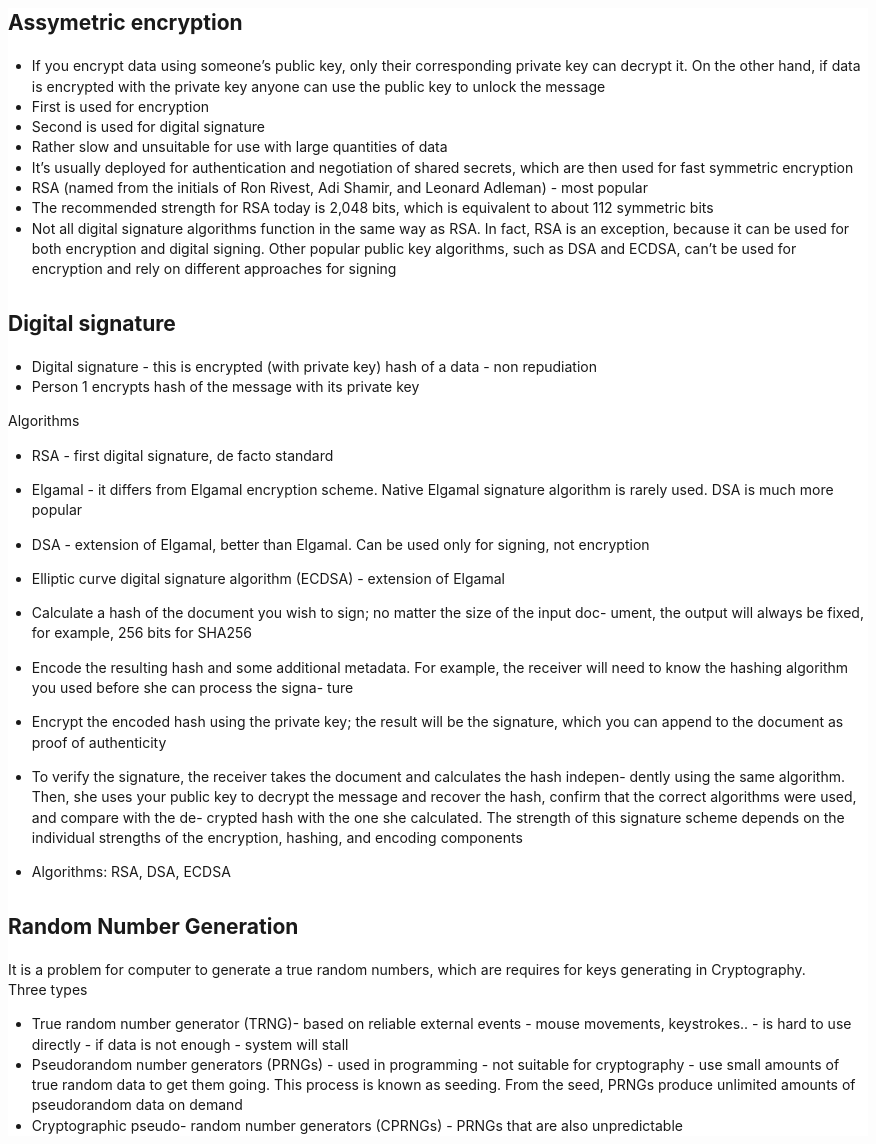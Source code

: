 ## Assymetric encryption

- If you encrypt data using someone’s public key, only their corresponding private key can decrypt it. On the other hand, if data is encrypted with the private key anyone can use the public key to unlock the message
- First is used for encryption
- Second is used for digital signature
- Rather slow and unsuitable for use with large quantities of data
- It’s usually deployed for authentication and negotiation of shared secrets, which are then used for fast symmetric encryption
- RSA (named from the initials of Ron Rivest, Adi Shamir, and Leonard Adleman) - most popular
- The recommended strength for RSA today is 2,048 bits, which is equivalent to about 112 symmetric bits
- Not all digital signature algorithms function in the same way as RSA. In fact, RSA is an exception, because it can be used for both encryption and digital signing. Other popular public key algorithms, such as DSA and ECDSA, can’t be used for encryption and rely on different approaches for signing

## Digital signature

- Digital signature - this is encrypted (with private key) hash of a data - non repudiation
- Person 1 encrypts hash of the message with its private key

Algorithms

- RSA - first digital signature, de facto standard
- Elgamal - it differs from Elgamal encryption scheme. Native Elgamal signature algorithm is rarely used. DSA is much more popular
- DSA - extension of Elgamal, better than Elgamal. Can be used only for signing, not encryption
- Elliptic curve digital signature algorithm (ECDSA) - extension of Elgamal

- Calculate a hash of the document you wish to sign; no matter the size of the input doc- ument, the output will always be fixed, for example, 256 bits for SHA256
- Encode the resulting hash and some additional metadata. For example, the receiver will need to know the hashing algorithm you used before she can process the signa- ture
- Encrypt the encoded hash using the private key; the result will be the signature, which you can append to the document as proof of authenticity
- To verify the signature, the receiver takes the document and calculates the hash indepen- dently using the same algorithm. Then, she uses your public key to decrypt the message and recover the hash, confirm that the correct algorithms were used, and compare with the de- crypted hash with the one she calculated. The strength of this signature scheme depends on the individual strengths of the encryption, hashing, and encoding components
- Algorithms: RSA, DSA, ECDSA

## Random Number Generation

It is a problem for computer to generate a true random numbers, which are requires for keys generating in Cryptography.  
Three types

- True random number generator (TRNG)- based on reliable external events - mouse movements, keystrokes.. - is hard to use directly - if data is not enough - system will stall
- Pseudorandom number generators (PRNGs) - used in programming - not suitable for cryptography - use small amounts of true random data to get them going. This process is known as seeding. From the seed, PRNGs produce unlimited amounts of pseudorandom data on demand
- Cryptographic pseudo- random number generators (CPRNGs) - PRNGs that are also unpredictable
